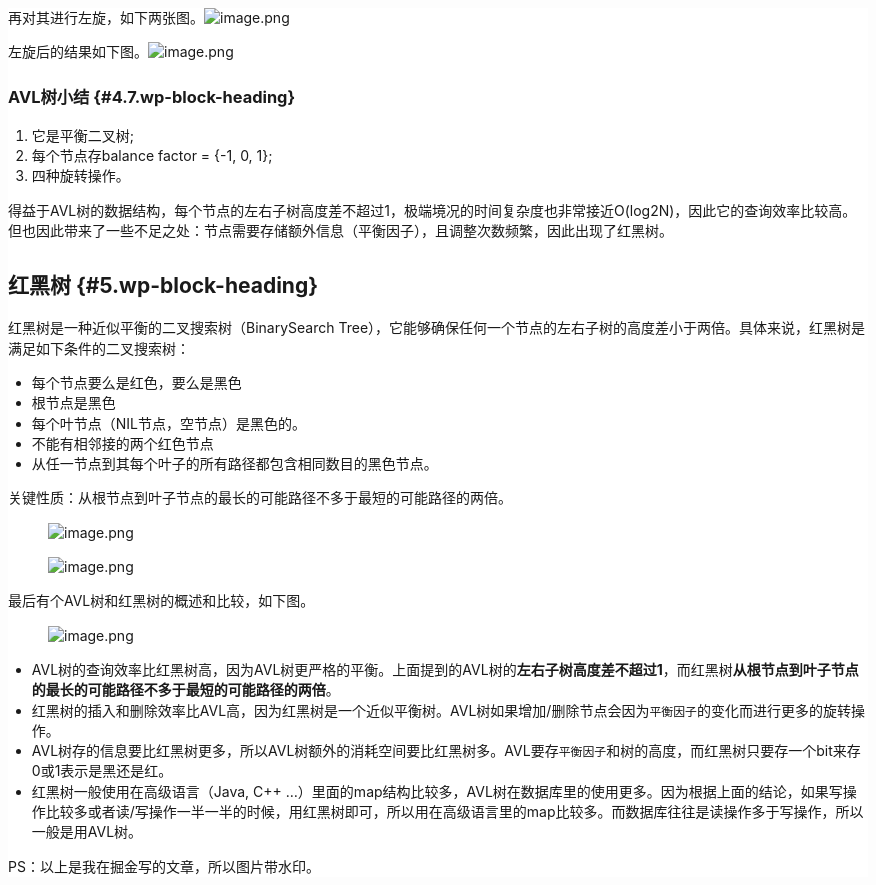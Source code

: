再对其进行左旋，如下两张图。<img decoding="async" src="https://p6-juejin.byteimg.com/tos-cn-i-k3u1fbpfcp/fe13d7df392d440db1236f55c4965cc7~tplv-k3u1fbpfcp-watermark.awebp" alt="image.png" /> 

左旋后的结果如下图。<img decoding="async" src="https://p6-juejin.byteimg.com/tos-cn-i-k3u1fbpfcp/ebc4895d738a446a904f7dc6a17955fe~tplv-k3u1fbpfcp-watermark.awebp" alt="image.png" /> 

### <span class="ez-toc-section" id="AVL%E6%A0%91%E5%B0%8F%E7%BB%93"></span>AVL树小结<span class="ez-toc-section-end"></span> {#4.7.wp-block-heading}

  1. 它是平衡二叉树;
  2. 每个节点存balance factor = {-1, 0, 1};
  3. 四种旋转操作。

得益于AVL树的数据结构，每个节点的左右子树高度差不超过1，极端境况的时间复杂度也非常接近O(log2N)，因此它的查询效率比较高。但也因此带来了一些不足之处：节点需要存储额外信息（平衡因子），且调整次数频繁，因此出现了红黑树。

## <span class="ez-toc-section" id="%E7%BA%A2%E9%BB%91%E6%A0%91"></span>红黑树<span class="ez-toc-section-end"></span> {#5.wp-block-heading}

红黑树是一种近似平衡的二叉搜索树（BinarySearch Tree），它能够确保任何一个节点的左右子树的高度差小于两倍。具体来说，红黑树是满足如下条件的二叉搜索树：

  * 每个节点要么是红色，要么是黑色
  * 根节点是黑色
  * 每个叶节点（NIL节点，空节点）是黑色的。
  * 不能有相邻接的两个红色节点
  * 从任一节点到其每个叶子的所有路径都包含相同数目的黑色节点。

关键性质：从根节点到叶子节点的最长的可能路径不多于最短的可能路径的两倍。<figure class="wp-block-image">

<img decoding="async" src="https://p6-juejin.byteimg.com/tos-cn-i-k3u1fbpfcp/dc7ef8af99d6422bb7c82b6fb18895d7~tplv-k3u1fbpfcp-watermark.awebp" alt="image.png" /> </figure> <figure class="wp-block-image"><img decoding="async" src="https://p1-juejin.byteimg.com/tos-cn-i-k3u1fbpfcp/245cd8f155d647748e677c3227e270d5~tplv-k3u1fbpfcp-watermark.awebp" alt="image.png" /></figure> 

最后有个AVL树和红黑树的概述和比较，如下图。<figure class="wp-block-image">

<img decoding="async" src="https://p1-juejin.byteimg.com/tos-cn-i-k3u1fbpfcp/67aae75244f944c7823df0b16bade225~tplv-k3u1fbpfcp-watermark.awebp" alt="image.png" /> </figure> 

  * AVL树的查询效率比红黑树高，因为AVL树更严格的平衡。上面提到的AVL树的**左右子树高度差不超过1**，而红黑树**从根节点到叶子节点的最长的可能路径不多于最短的可能路径的两倍**。
  * 红黑树的插入和删除效率比AVL高，因为红黑树是一个近似平衡树。AVL树如果增加/删除节点会因为`平衡因子`的变化而进行更多的旋转操作。
  * AVL树存的信息要比红黑树更多，所以AVL树额外的消耗空间要比红黑树多。AVL要存`平衡因子`和树的高度，而红黑树只要存一个bit来存0或1表示是黑还是红。
  * 红黑树一般使用在高级语言（Java, C++ &#8230;）里面的map结构比较多，AVL树在数据库里的使用更多。因为根据上面的结论，如果写操作比较多或者读/写操作一半一半的时候，用红黑树即可，所以用在高级语言里的map比较多。而数据库往往是读操作多于写操作，所以一般是用AVL树。

PS：以上是我在掘金写的文章，所以图片带水印。